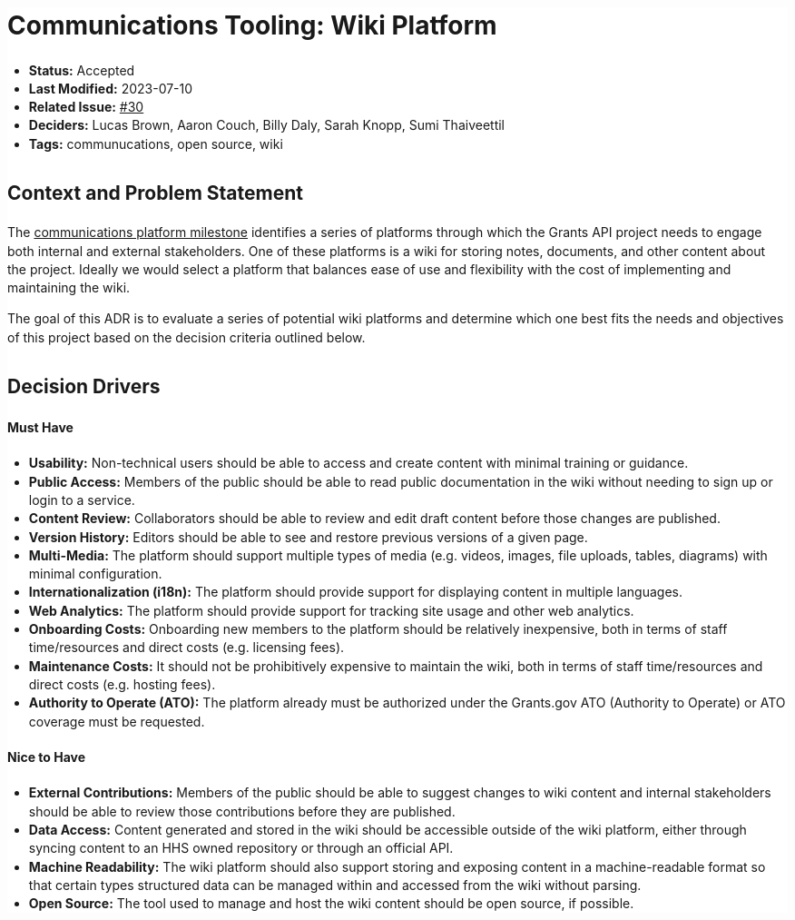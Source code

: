 # Communications Tooling: Wiki Platform

- **Status:** Accepted
- **Last Modified:** 2023-07-10 
- **Related Issue:** [#30](https://github.com/HHS/grants-equity/issues/30) 
- **Deciders:** Lucas Brown, Aaron Couch, Billy Daly, Sarah Knopp, Sumi Thaiveettil
- **Tags:** communucations, open source, wiki

## Context and Problem Statement

The [communications platform milestone](milestone) identifies a series of platforms through which the Grants API project needs to engage both internal and external stakeholders. One of these platforms is a wiki for storing notes, documents, and other content about the project. Ideally we would select a platform that balances ease of use and flexibility with the cost of implementing and maintaining the wiki.

The goal of this ADR is to evaluate a series of potential wiki platforms and determine which one best fits the needs and objectives of this project based on the decision criteria outlined below.

## Decision Drivers 

#### Must Have

- **Usability:** Non-technical users should be able to access and create content with minimal training or guidance.
- **Public Access:** Members of the public should be able to read public documentation in the wiki without needing to sign up or login to a service.
- **Content Review:** Collaborators should be able to review and edit draft content before those changes are published.
- **Version History:** Editors should be able to see and restore previous versions of a given page.
- **Multi-Media:** The platform should support multiple types of media (e.g. videos, images, file uploads, tables, diagrams) with minimal configuration.
- **Internationalization (i18n):** The platform should provide support for displaying content in multiple languages.
- **Web Analytics:** The platform should provide support for tracking site usage and other web analytics.
- **Onboarding Costs:** Onboarding new members to the platform should be relatively inexpensive, both in terms of staff time/resources and direct costs (e.g. licensing fees).
- **Maintenance Costs:** It should not be prohibitively expensive to maintain the wiki, both in terms of staff time/resources and direct costs (e.g. hosting fees).
- **Authority to Operate (ATO):** The platform already must be authorized under the Grants.gov ATO (Authority to Operate) or ATO coverage must be requested.

#### Nice to Have

- **External Contributions:** Members of the public should be able to suggest changes to wiki content and internal stakeholders should be able to review those contributions before they are published.
- **Data Access:** Content generated and stored in the wiki should be accessible outside of the wiki platform, either through syncing content to an HHS owned repository or through an official API.
- **Machine Readability:** The wiki platform should also support storing and exposing content in a machine-readable format so that certain types structured data can be managed within and accessed from the wiki without parsing.
- **Open Source:** The tool used to manage and host the wiki content should be open source, if possible.
